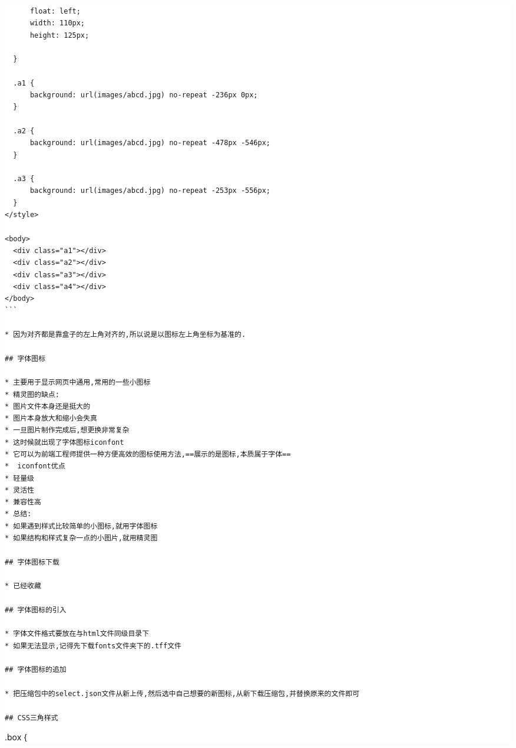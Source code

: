   ````
        float: left;
        width: 110px;
        height: 125px;

    }

    .a1 {
        background: url(images/abcd.jpg) no-repeat -236px 0px;
    }

    .a2 {
        background: url(images/abcd.jpg) no-repeat -478px -546px;
    }

    .a3 {
        background: url(images/abcd.jpg) no-repeat -253px -556px;
    }
</style>

<body>
    <div class="a1"></div>
    <div class="a2"></div>
    <div class="a3"></div>
    <div class="a4"></div>
</body>
```

* 因为对齐都是靠盒子的左上角对齐的,所以说是以图标左上角坐标为基准的.

## 字体图标

* 主要用于显示网页中通用,常用的一些小图标
* 精灵图的缺点:
  * 图片文件本身还是挺大的
  * 图片本身放大和缩小会失真
  * 一旦图片制作完成后,想更换非常复杂
* 这时候就出现了字体图标iconfont
* 它可以为前端工程师提供一种方便高效的图标使用方法,==展示的是图标,本质属于字体==
*  iconfont优点
  * 轻量级
  * 灵活性
  * 兼容性高
* 总结:
  * 如果遇到样式比较简单的小图标,就用字体图标
  * 如果结构和样式复杂一点的小图片,就用精灵图

## 字体图标下载

* 已经收藏

## 字体图标的引入

* 字体文件格式要放在与html文件同级目录下
* 如果无法显示,记得先下载fonts文件夹下的.tff文件

## 字体图标的追加

* 把压缩包中的select.json文件从新上传,然后选中自己想要的新图标,从新下载压缩包,并替换原来的文件即可

## CSS三角样式

````
 .box {